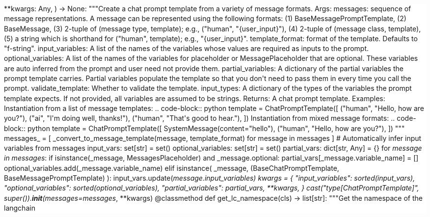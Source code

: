 **kwargs: Any,         ) -> None:             """Create a chat prompt template from a variety of message formats.                  Args:                 messages: sequence of message representations.                       A message can be represented using the following formats:                       (1) BaseMessagePromptTemplate, (2) BaseMessage, (3) 2-tuple of                       (message type, template); e.g., ("human", "{user_input}"),                       (4) 2-tuple of (message class, template), (5) a string which is                       shorthand for ("human", template); e.g., "{user_input}".                 template_format: format of the template. Defaults to "f-string".                 input_variables: A list of the names of the variables whose values are                     required as inputs to the prompt.                 optional_variables: A list of the names of the variables for placeholder                     or MessagePlaceholder that are optional.                     These variables are auto inferred from the prompt and user need not                     provide them.                 partial_variables: A dictionary of the partial variables the prompt                     template carries. Partial variables populate the template so that you                     don't need to pass them in every time you call the prompt.                 validate_template: Whether to validate the template.                 input_types: A dictionary of the types of the variables the prompt template                     expects. If not provided, all variables are assumed to be strings.                  Returns:                 A chat prompt template.                  Examples:                 Instantiation from a list of message templates:                      .. code-block:: python                          template = ChatPromptTemplate([                         ("human", "Hello, how are you?"),                         ("ai", "I'm doing well, thanks!"),                         ("human", "That's good to hear."),                     ])                      Instantiation from mixed message formats:                      .. code-block:: python                          template = ChatPromptTemplate([                         SystemMessage(content="hello"),                         ("human", "Hello, how are you?"),                     ])                  """             messages_ = [                 _convert_to_message_template(message, template_format)                 for message in messages             ]                  # Automatically infer input variables from messages             input_vars: set[str] = set()             optional_variables: set[str] = set()             partial_vars: dict[str, Any] = {}             for _message in messages_:                 if isinstance(_message, MessagesPlaceholder) and _message.optional:                     partial_vars[_message.variable_name] = []                     optional_variables.add(_message.variable_name)                 elif isinstance(                     _message, (BaseChatPromptTemplate, BaseMessagePromptTemplate)                 ):                     input_vars.update(_message.input_variables)                  kwargs = {                 "input_variables": sorted(input_vars),                 "optional_variables": sorted(optional_variables),                 "partial_variables": partial_vars,                 **kwargs,             }             cast("type[ChatPromptTemplate]", super()).__init__(messages=messages_, **kwargs)              @classmethod         def get_lc_namespace(cls) -> list[str]:             """Get the namespace of the langchain